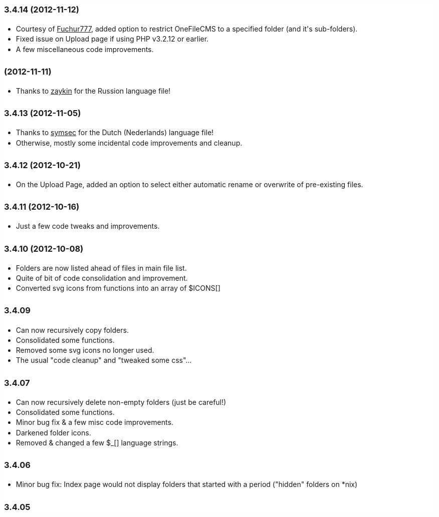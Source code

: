 ### 3.4.14 (2012-11-12)

- Courtesy of [Fuchur777](github.com/Fuchur777), added option to restrict OneFileCMS to a specified folder (and it's sub-folders).
- Fixed issue on Upload page if using PHP v3.2.12 or earlier.
- A few miscellaneous code improvements.

### (2012-11-11)

- Thanks to [zaykin](https://github.com/zaykin) for the Russion language file!

### 3.4.13 (2012-11-05)

- Thanks to [symsec](http://github.com/symsec) for the Dutch (Nederlands) language file!
- Otherwise, mostly some incidental code improvements and cleanup.

### 3.4.12 (2012-10-21)

- On the Upload Page, added an option to select either automatic rename or overwrite of pre-existing files.

### 3.4.11 (2012-10-16)

- Just a few code tweaks and improvements.

### 3.4.10 (2012-10-08)

- Folders are now listed ahead of files in main file list.
- Quite of bit of code consolidation and improvement.
- Converted svg icons from functions into an array of $ICONS[]

### 3.4.09

- Can now recursively copy folders.
- Consolidated some functions.
- Removed some svg icons no longer used.
- The usual "code cleanup" and "tweaked some css"...

### 3.4.07

- Can now recursively delete non-empty folders (just be careful!)
- Consolidated some functions.
- Minor bug fix & a few misc code improvements.
- Darkened folder icons.
- Removed & changed a few $_[] language strings. 

### 3.4.06

- Minor bug fix: Index page would not display folders that started with a period ("hidden" folders on *nix)

### 3.4.05
